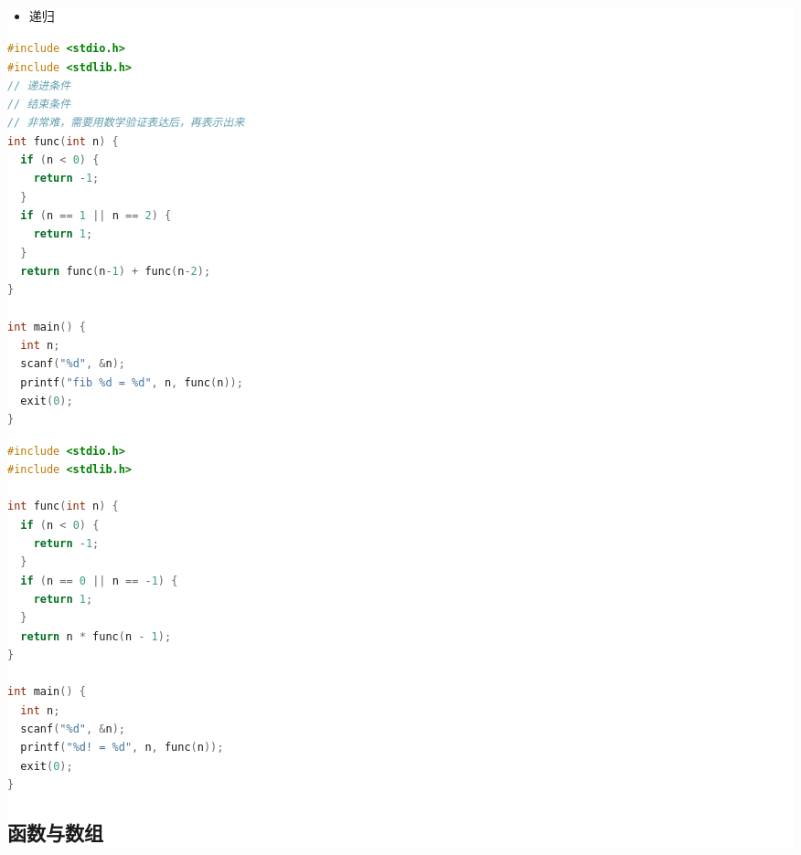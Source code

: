 - 递归

``` c++
#include <stdio.h>
#include <stdlib.h>
// 递进条件
// 结束条件
// 非常难，需要用数学验证表达后，再表示出来
int func(int n) {
  if (n < 0) {
    return -1;
  }
  if (n == 1 || n == 2) {
    return 1;
  }
  return func(n-1) + func(n-2);
}

int main() {
  int n;
  scanf("%d", &n);
  printf("fib %d = %d", n, func(n));
  exit(0);
}

```


``` c++
#include <stdio.h>
#include <stdlib.h>

int func(int n) {
  if (n < 0) {
    return -1;
  }
  if (n == 0 || n == -1) {
    return 1;
  }
  return n * func(n - 1);
}

int main() {
  int n;
  scanf("%d", &n);
  printf("%d! = %d", n, func(n));
  exit(0);
}

```

## 函数与数组

